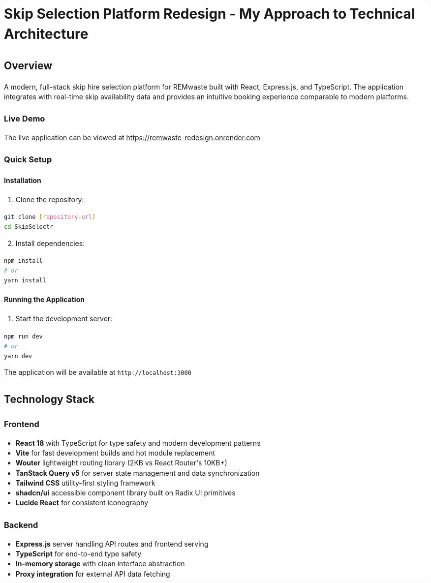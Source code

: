 # Skip Selection Platform Redesign - My Approach to Technical Architecture

## Overview

A modern, full-stack skip hire selection platform for REMwaste built with React, Express.js, and TypeScript. The application integrates with real-time skip availability data and provides an intuitive booking experience comparable to modern platforms.

### Live Demo
The live application can be viewed at https://remwaste-redesign.onrender.com

### Quick Setup

#### Installation 
1. Clone the repository:
```bash
git clone [repository-url]
cd SkipSelectr
```

2. Install dependencies:
```bash
npm install
# or
yarn install
```

#### Running the Application
1. Start the development server:
```bash
npm run dev
# or
yarn dev
```

The application will be available at `http://localhost:3000`


## Technology Stack

### Frontend
- **React 18** with TypeScript for type safety and modern development patterns
- **Vite** for fast development builds and hot module replacement
- **Wouter** lightweight routing library (2KB vs React Router's 10KB+)
- **TanStack Query v5** for server state management and data synchronization
- **Tailwind CSS** utility-first styling framework
- **shadcn/ui** accessible component library built on Radix UI primitives
- **Lucide React** for consistent iconography

### Backend
- **Express.js** server handling API routes and frontend serving
- **TypeScript** for end-to-end type safety
- **In-memory storage** with clean interface abstraction
- **Proxy integration** for external API data fetching
